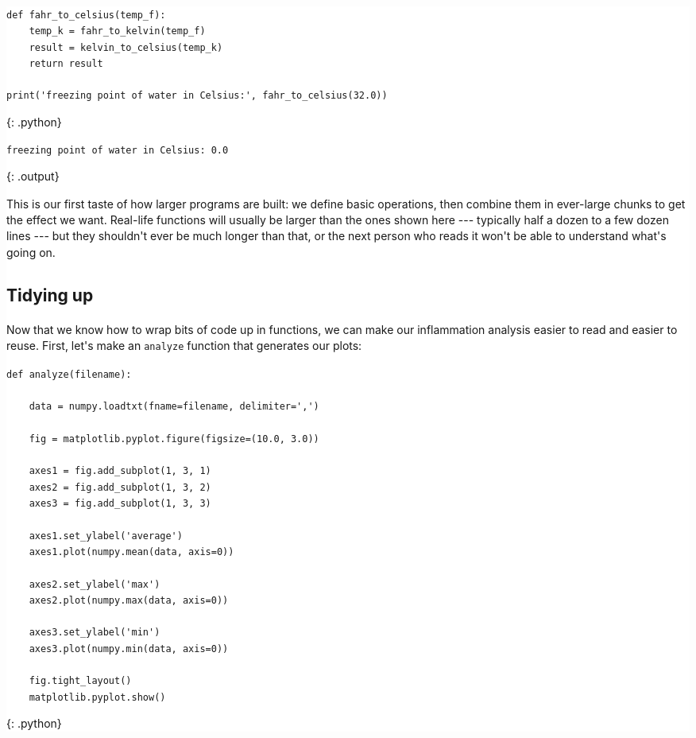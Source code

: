~~~
def fahr_to_celsius(temp_f):
    temp_k = fahr_to_kelvin(temp_f)
    result = kelvin_to_celsius(temp_k)
    return result

print('freezing point of water in Celsius:', fahr_to_celsius(32.0))
~~~
{: .python}

~~~
freezing point of water in Celsius: 0.0
~~~
{: .output}

This is our first taste of how larger programs are built:
we define basic operations,
then combine them in ever-large chunks to get the effect we want.
Real-life functions will usually be larger than the ones shown here --- typically half a dozen to a few dozen lines --- but
they shouldn't ever be much longer than that,
or the next person who reads it won't be able to understand what's going on.

## Tidying up

Now that we know how to wrap bits of code up in functions,
we can make our inflammation analysis easier to read and easier to reuse.
First, let's make an `analyze` function that generates our plots:

~~~
def analyze(filename):

    data = numpy.loadtxt(fname=filename, delimiter=',')

    fig = matplotlib.pyplot.figure(figsize=(10.0, 3.0))

    axes1 = fig.add_subplot(1, 3, 1)
    axes2 = fig.add_subplot(1, 3, 2)
    axes3 = fig.add_subplot(1, 3, 3)

    axes1.set_ylabel('average')
    axes1.plot(numpy.mean(data, axis=0))

    axes2.set_ylabel('max')
    axes2.plot(numpy.max(data, axis=0))

    axes3.set_ylabel('min')
    axes3.plot(numpy.min(data, axis=0))

    fig.tight_layout()
    matplotlib.pyplot.show()
~~~
{: .python}
